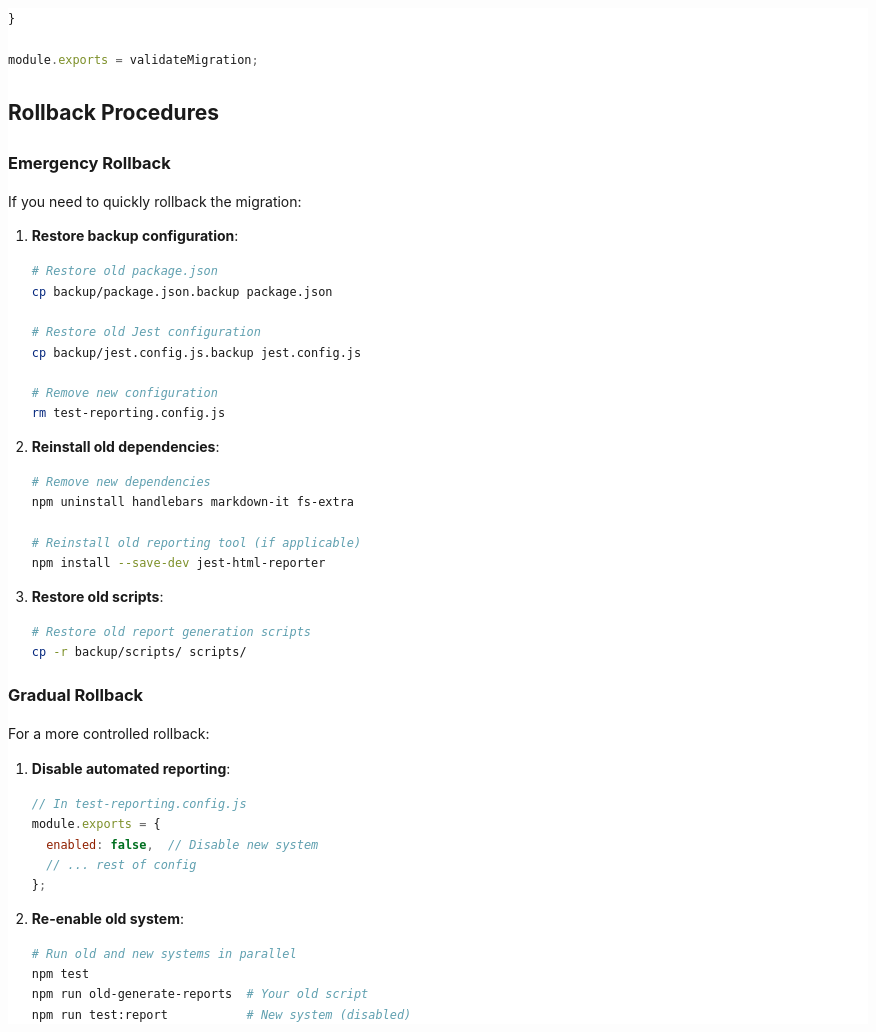 ```javascript
}

module.exports = validateMigration;
```

## Rollback Procedures

### Emergency Rollback

If you need to quickly rollback the migration:

1. **Restore backup configuration**:
   ```bash
   # Restore old package.json
   cp backup/package.json.backup package.json
   
   # Restore old Jest configuration
   cp backup/jest.config.js.backup jest.config.js
   
   # Remove new configuration
   rm test-reporting.config.js
   ```

2. **Reinstall old dependencies**:
   ```bash
   # Remove new dependencies
   npm uninstall handlebars markdown-it fs-extra
   
   # Reinstall old reporting tool (if applicable)
   npm install --save-dev jest-html-reporter
   ```

3. **Restore old scripts**:
   ```bash
   # Restore old report generation scripts
   cp -r backup/scripts/ scripts/
   ```

### Gradual Rollback

For a more controlled rollback:

1. **Disable automated reporting**:
   ```javascript
   // In test-reporting.config.js
   module.exports = {
     enabled: false,  // Disable new system
     // ... rest of config
   };
   ```

2. **Re-enable old system**:
   ```bash
   # Run old and new systems in parallel
   npm test
   npm run old-generate-reports  # Your old script
   npm run test:report           # New system (disabled)
   ```
